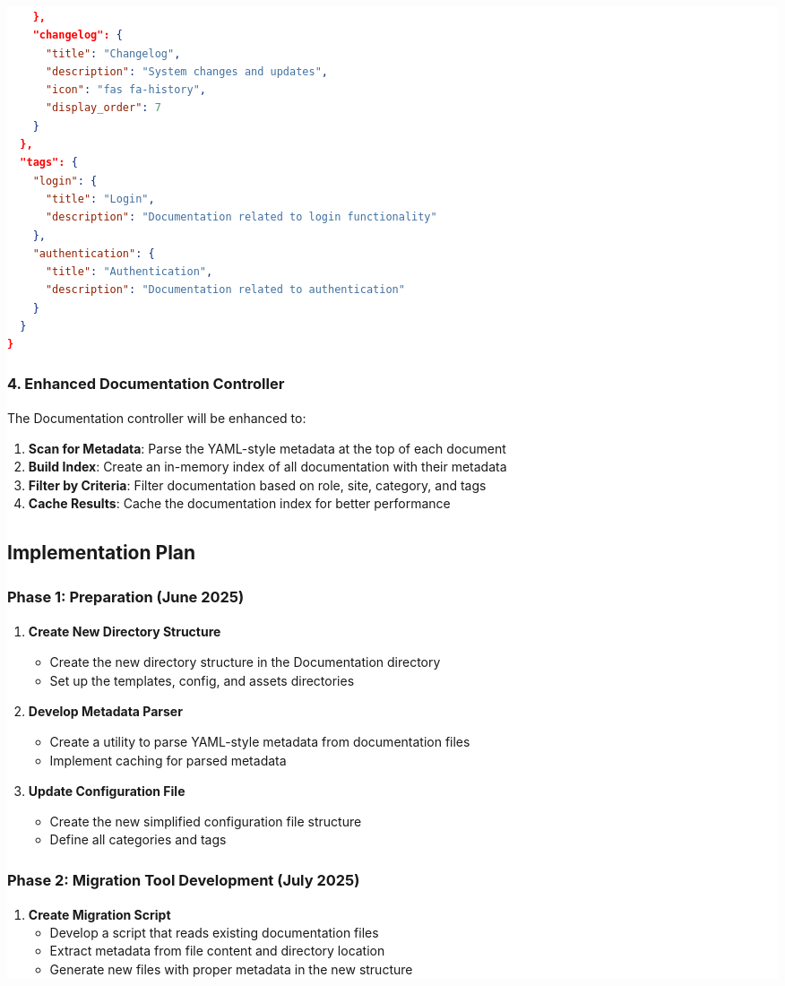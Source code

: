 ```json
    },
    "changelog": {
      "title": "Changelog",
      "description": "System changes and updates",
      "icon": "fas fa-history",
      "display_order": 7
    }
  },
  "tags": {
    "login": {
      "title": "Login",
      "description": "Documentation related to login functionality"
    },
    "authentication": {
      "title": "Authentication",
      "description": "Documentation related to authentication"
    }
  }
}
```

### 4. Enhanced Documentation Controller

The Documentation controller will be enhanced to:

1. **Scan for Metadata**: Parse the YAML-style metadata at the top of each document
2. **Build Index**: Create an in-memory index of all documentation with their metadata
3. **Filter by Criteria**: Filter documentation based on role, site, category, and tags
4. **Cache Results**: Cache the documentation index for better performance

## Implementation Plan

### Phase 1: Preparation (June 2025)

1. **Create New Directory Structure**
   - Create the new directory structure in the Documentation directory
   - Set up the templates, config, and assets directories

2. **Develop Metadata Parser**
   - Create a utility to parse YAML-style metadata from documentation files
   - Implement caching for parsed metadata

3. **Update Configuration File**
   - Create the new simplified configuration file structure
   - Define all categories and tags

### Phase 2: Migration Tool Development (July 2025)

1. **Create Migration Script**
   - Develop a script that reads existing documentation files
   - Extract metadata from file content and directory location
   - Generate new files with proper metadata in the new structure
